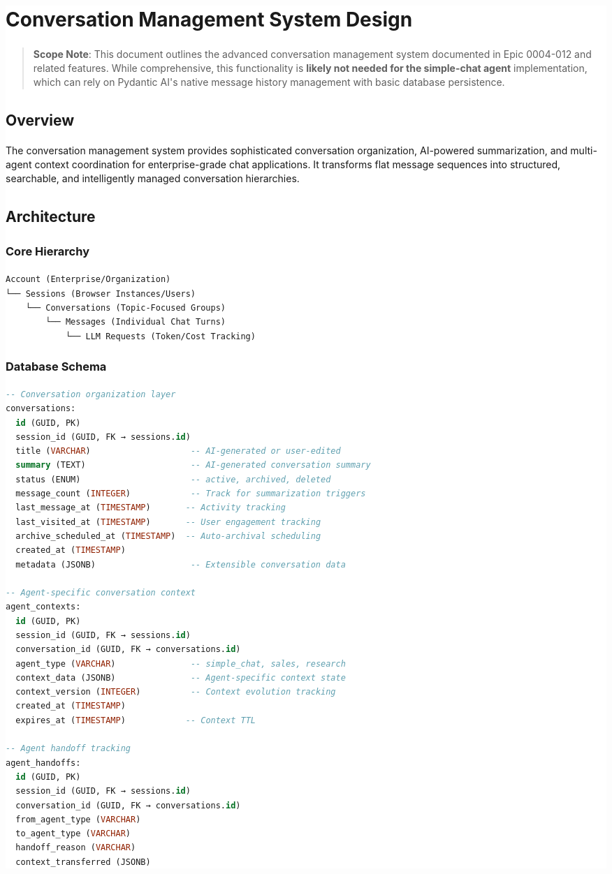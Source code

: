 # Conversation Management System Design

> **Scope Note**: This document outlines the advanced conversation management system documented in Epic 0004-012 and related features. While comprehensive, this functionality is **likely not needed for the simple-chat agent** implementation, which can rely on Pydantic AI's native message history management with basic database persistence.

## Overview

The conversation management system provides sophisticated conversation organization, AI-powered summarization, and multi-agent context coordination for enterprise-grade chat applications. It transforms flat message sequences into structured, searchable, and intelligently managed conversation hierarchies.

## Architecture

### Core Hierarchy

```
Account (Enterprise/Organization)
└── Sessions (Browser Instances/Users)
    └── Conversations (Topic-Focused Groups)
        └── Messages (Individual Chat Turns)
            └── LLM Requests (Token/Cost Tracking)
```

### Database Schema

```sql
-- Conversation organization layer
conversations:
  id (GUID, PK)
  session_id (GUID, FK → sessions.id)
  title (VARCHAR)                    -- AI-generated or user-edited
  summary (TEXT)                     -- AI-generated conversation summary
  status (ENUM)                      -- active, archived, deleted
  message_count (INTEGER)            -- Track for summarization triggers
  last_message_at (TIMESTAMP)       -- Activity tracking
  last_visited_at (TIMESTAMP)       -- User engagement tracking
  archive_scheduled_at (TIMESTAMP)  -- Auto-archival scheduling
  created_at (TIMESTAMP)
  metadata (JSONB)                   -- Extensible conversation data

-- Agent-specific conversation context
agent_contexts:
  id (GUID, PK)
  session_id (GUID, FK → sessions.id)
  conversation_id (GUID, FK → conversations.id)
  agent_type (VARCHAR)               -- simple_chat, sales, research
  context_data (JSONB)               -- Agent-specific context state
  context_version (INTEGER)          -- Context evolution tracking
  created_at (TIMESTAMP)
  expires_at (TIMESTAMP)            -- Context TTL

-- Agent handoff tracking
agent_handoffs:
  id (GUID, PK)
  session_id (GUID, FK → sessions.id)
  conversation_id (GUID, FK → conversations.id)
  from_agent_type (VARCHAR)
  to_agent_type (VARCHAR)
  handoff_reason (VARCHAR)
  context_transferred (JSONB)
```